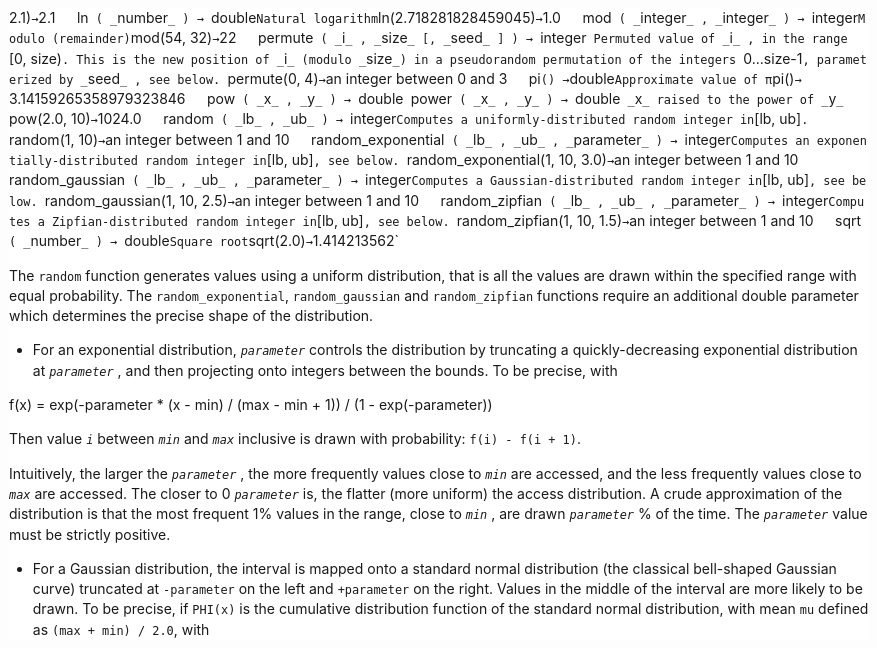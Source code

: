 2.1)` → `2.1`  
`ln` ( _`number`_ ) → `double` Natural logarithm `ln(2.718281828459045)` →
`1.0`  
`mod` ( _`integer`_ , _`integer`_ ) → `integer` Modulo (remainder) `mod(54,
32)` → `22`  
`permute` ( _`i`_ , _`size`_ [, _`seed`_ ] ) → `integer` Permuted value of
_`i`_ , in the range `[0, size)`. This is the new position of _`i`_ (modulo
_`size`_) in a pseudorandom permutation of the integers `0...size-1`,
parameterized by _`seed`_ , see below. `permute(0, 4)` → `an integer between 0
and 3`  
`pi` () → `double` Approximate value of π `pi()` → `3.14159265358979323846`  
`pow` ( _`x`_ , _`y`_ ) → `double` `power` ( _`x`_ , _`y`_ ) → `double` _`x`_
raised to the power of _`y`_ `pow(2.0, 10)` → `1024.0`  
`random` ( _`lb`_ , _`ub`_ ) → `integer` Computes a uniformly-distributed
random integer in `[lb, ub]`. `random(1, 10)` → `an integer between 1 and 10`  
`random_exponential` ( _`lb`_ , _`ub`_ , _`parameter`_ ) → `integer` Computes
an exponentially-distributed random integer in `[lb, ub]`, see below.
`random_exponential(1, 10, 3.0)` → `an integer between 1 and 10`  
`random_gaussian` ( _`lb`_ , _`ub`_ , _`parameter`_ ) → `integer` Computes a
Gaussian-distributed random integer in `[lb, ub]`, see below.
`random_gaussian(1, 10, 2.5)` → `an integer between 1 and 10`  
`random_zipfian` ( _`lb`_ , _`ub`_ , _`parameter`_ ) → `integer` Computes a
Zipfian-distributed random integer in `[lb, ub]`, see below.
`random_zipfian(1, 10, 1.5)` → `an integer between 1 and 10`  
`sqrt` ( _`number`_ ) → `double` Square root `sqrt(2.0)` → `1.414213562`  
  
  

The `random` function generates values using a uniform distribution, that is
all the values are drawn within the specified range with equal probability.
The `random_exponential`, `random_gaussian` and `random_zipfian` functions
require an additional double parameter which determines the precise shape of
the distribution.

  * For an exponential distribution, _`parameter`_ controls the distribution by truncating a quickly-decreasing exponential distribution at _`parameter`_ , and then projecting onto integers between the bounds. To be precise, with

  
f(x) = exp(-parameter * (x - min) / (max - min + 1)) / (1 - exp(-parameter))  

Then value _`i`_ between _`min`_ and _`max`_ inclusive is drawn with
probability: `f(i) - f(i + 1)`.

Intuitively, the larger the _`parameter`_ , the more frequently values close
to _`min`_ are accessed, and the less frequently values close to _`max`_ are
accessed. The closer to 0 _`parameter`_ is, the flatter (more uniform) the
access distribution. A crude approximation of the distribution is that the
most frequent 1% values in the range, close to _`min`_ , are drawn
_`parameter`_ % of the time. The _`parameter`_ value must be strictly
positive.

  * For a Gaussian distribution, the interval is mapped onto a standard normal distribution (the classical bell-shaped Gaussian curve) truncated at `-parameter` on the left and `+parameter` on the right. Values in the middle of the interval are more likely to be drawn. To be precise, if `PHI(x)` is the cumulative distribution function of the standard normal distribution, with mean `mu` defined as `(max + min) / 2.0`, with
